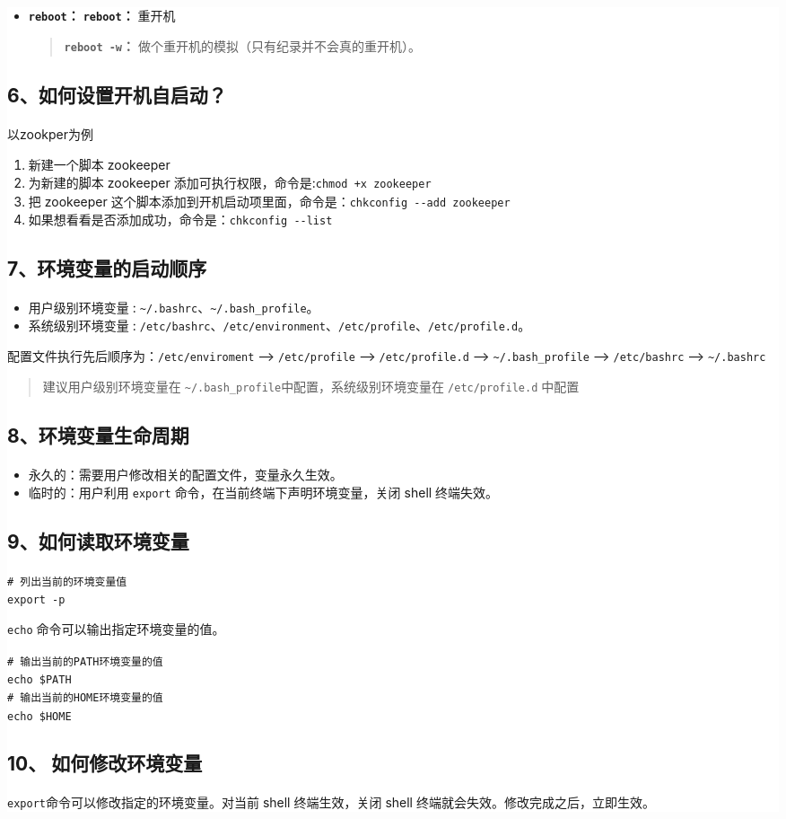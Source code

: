 - **`reboot`：** **`reboot`：** 重开机

  > **`reboot -w`：** 做个重开机的模拟（只有纪录并不会真的重开机）。





## 6、如何设置开机自启动？

以zookper为例

1. 新建一个脚本 zookeeper
2. 为新建的脚本 zookeeper 添加可执行权限，命令是:`chmod +x zookeeper`
3. 把 zookeeper 这个脚本添加到开机启动项里面，命令是：`chkconfig --add zookeeper`
4. 如果想看看是否添加成功，命令是：`chkconfig --list`



## 7、环境变量的启动顺序

- 用户级别环境变量 : `~/.bashrc`、`~/.bash_profile`。
- 系统级别环境变量 : `/etc/bashrc`、`/etc/environment`、`/etc/profile`、`/etc/profile.d`。

配置文件执行先后顺序为：`/etc/enviroment` –> `/etc/profile` –> `/etc/profile.d` –> `~/.bash_profile` –> `/etc/bashrc` –> `~/.bashrc`

> 建议用户级别环境变量在 `~/.bash_profile`中配置，系统级别环境变量在 `/etc/profile.d` 中配置



## 8、环境变量生命周期

- 永久的：需要用户修改相关的配置文件，变量永久生效。
- 临时的：用户利用 `export` 命令，在当前终端下声明环境变量，关闭 shell 终端失效。



## 9、如何读取环境变量

```shell
# 列出当前的环境变量值
export -p
```

`echo` 命令可以输出指定环境变量的值。

```shell
# 输出当前的PATH环境变量的值
echo $PATH
# 输出当前的HOME环境变量的值
echo $HOME
```



## 10、 如何修改环境变量

`export`命令可以修改指定的环境变量。对当前 shell 终端生效，关闭 shell 终端就会失效。修改完成之后，立即生效。
